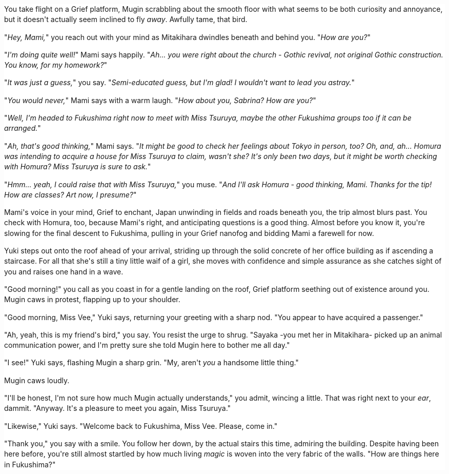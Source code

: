 You take flight on a Grief platform, Mugin scrabbling about the smooth floor with what seems to be both curiosity and annoyance, but it doesn't actually seem inclined to fly *away*. Awfully tame, that bird.

"*Hey, Mami,*" you reach out with your mind as Mitakihara dwindles beneath and behind you. "*How are you?*"

"*I'm doing quite well!*" Mami says happily. "*Ah... you were right about the church - Gothic revival, not original Gothic construction. You know, for my homework?*"

"*It was just a guess,*" you say. "*Semi-educated guess, but I'm glad! I wouldn't want to lead you astray.*"

"*You would never,*" Mami says with a warm laugh. "*How about you, Sabrina? How are you?*"

"*Well, I'm headed to Fukushima right now to meet with Miss Tsuruya, maybe the other Fukushima groups too if it can be arranged.*"

"*Ah, that's good thinking,*" Mami says. "*It might be good to check her feelings about Tokyo in person, too? Oh, and, ah... Homura was intending to acquire a house for Miss Tsuruya to claim, wasn't she? It's only been two days, but it might be worth checking with Homura? Miss Tsuruya is sure to ask.*"

"*Hmm... yeah, I could raise that with Miss Tsuruya,*" you muse. "*And I'll ask Homura - good thinking, Mami. Thanks for the tip! How are classes? Art now, I presume?*"

Mami's voice in your mind, Grief to enchant, Japan unwinding in fields and roads beneath you, the trip almost blurs past. You check with Homura, too, because Mami's right, and anticipating questions is a good thing. Almost before you know it, you're slowing for the final descent to Fukushima, pulling in your Grief nanofog and bidding Mami a farewell for now.

Yuki steps out onto the roof ahead of your arrival, striding up through the solid concrete of her office building as if ascending a staircase. For all that she's still a tiny little waif of a girl, she moves with confidence and simple assurance as she catches sight of you and raises one hand in a wave.

"Good morning!" you call as you coast in for a gentle landing on the roof, Grief platform seething out of existence around you. Mugin caws in protest, flapping up to your shoulder.

"Good morning, Miss Vee," Yuki says, returning your greeting with a sharp nod. "You appear to have acquired a passenger."

"Ah, yeah, this is my friend's bird," you say. You resist the urge to shrug. "Sayaka -you met her in Mitakihara- picked up an animal communication power, and I'm pretty sure she told Mugin here to bother me all day."

"I see!" Yuki says, flashing Mugin a sharp grin. "My, aren't *you* a handsome little thing."

Mugin caws loudly.

"I'll be honest, I'm not sure how much Mugin actually understands," you admit, wincing a little. That was right next to your *ear*, dammit. "Anyway. It's a pleasure to meet you again, Miss Tsuruya."

"Likewise," Yuki says. "Welcome back to Fukushima, Miss Vee. Please, come in."

"Thank you," you say with a smile. You follow her down, by the actual stairs this time, admiring the building. Despite having been here before, you're still almost startled by how much living *magic* is woven into the very fabric of the walls. "How are things here in Fukushima?"
